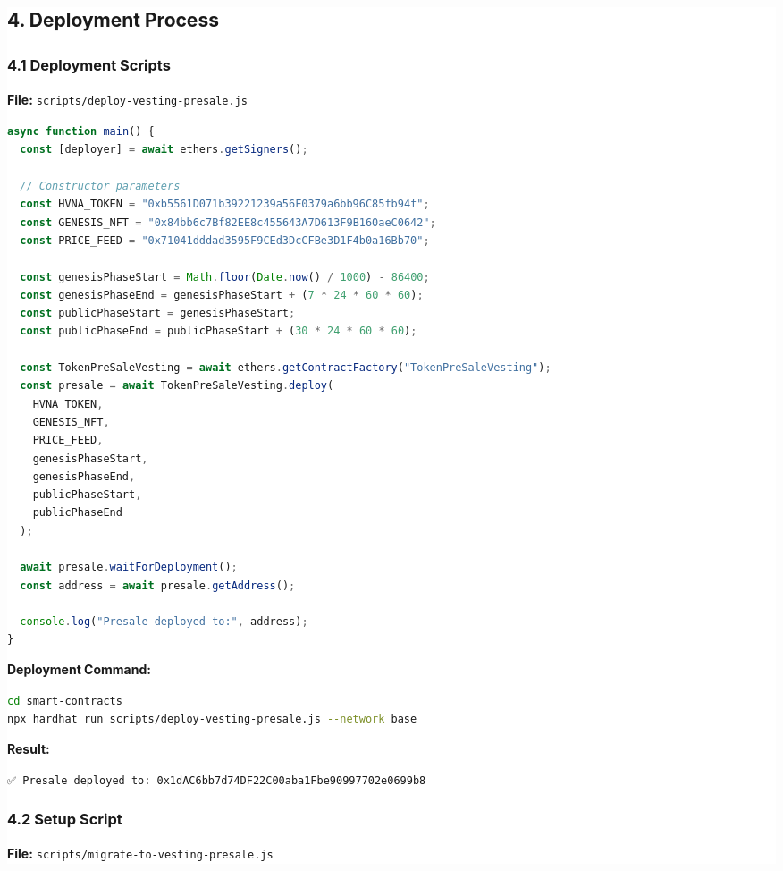 
## 4. Deployment Process

### 4.1 Deployment Scripts

**File:** `scripts/deploy-vesting-presale.js`

```javascript
async function main() {
  const [deployer] = await ethers.getSigners();

  // Constructor parameters
  const HVNA_TOKEN = "0xb5561D071b39221239a56F0379a6bb96C85fb94f";
  const GENESIS_NFT = "0x84bb6c7Bf82EE8c455643A7D613F9B160aeC0642";
  const PRICE_FEED = "0x71041dddad3595F9CEd3DcCFBe3D1F4b0a16Bb70";

  const genesisPhaseStart = Math.floor(Date.now() / 1000) - 86400;
  const genesisPhaseEnd = genesisPhaseStart + (7 * 24 * 60 * 60);
  const publicPhaseStart = genesisPhaseStart;
  const publicPhaseEnd = publicPhaseStart + (30 * 24 * 60 * 60);

  const TokenPreSaleVesting = await ethers.getContractFactory("TokenPreSaleVesting");
  const presale = await TokenPreSaleVesting.deploy(
    HVNA_TOKEN,
    GENESIS_NFT,
    PRICE_FEED,
    genesisPhaseStart,
    genesisPhaseEnd,
    publicPhaseStart,
    publicPhaseEnd
  );

  await presale.waitForDeployment();
  const address = await presale.getAddress();

  console.log("Presale deployed to:", address);
}
```

**Deployment Command:**
```bash
cd smart-contracts
npx hardhat run scripts/deploy-vesting-presale.js --network base
```

**Result:**
```
✅ Presale deployed to: 0x1dAC6bb7d74DF22C00aba1Fbe90997702e0699b8
```

### 4.2 Setup Script

**File:** `scripts/migrate-to-vesting-presale.js`

